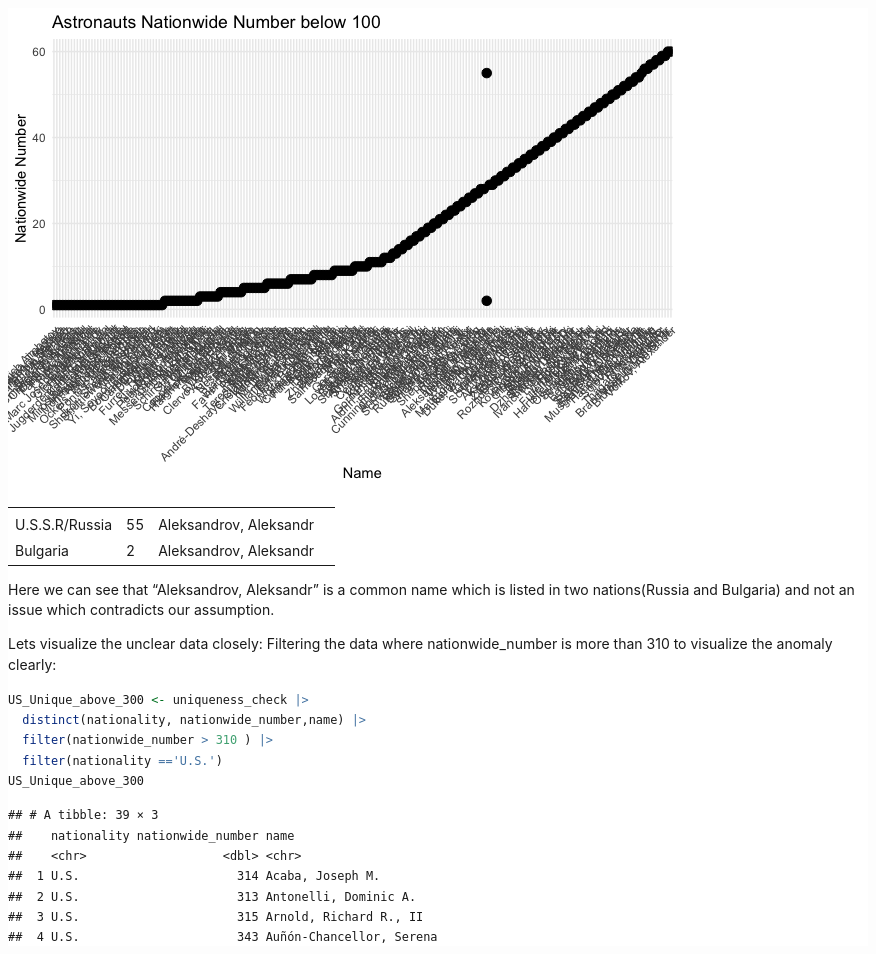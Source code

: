 ![](Analysis_Visualizations_files/figure-gfm/unnamed-chunk-8-1.png)

|                |     |                        |     |
|----------------|-----|------------------------|-----|
|                |     |                        |     |
| U.S.S.R/Russia | 55  | Aleksandrov, Aleksandr |     |
| Bulgaria       | 2   | Aleksandrov, Aleksandr |     |

Here we can see that “Aleksandrov, Aleksandr” is a common name which is
listed in two nations(Russia and Bulgaria) and not an issue which
contradicts our assumption.

Lets visualize the unclear data closely: Filtering the data where
nationwide_number is more than 310 to visualize the anomaly clearly:

``` r
US_Unique_above_300 <- uniqueness_check |>
  distinct(nationality, nationwide_number,name) |>
  filter(nationwide_number > 310 ) |>
  filter(nationality =='U.S.')
US_Unique_above_300
```

    ## # A tibble: 39 × 3
    ##    nationality nationwide_number name                    
    ##    <chr>                   <dbl> <chr>                   
    ##  1 U.S.                      314 Acaba, Joseph M.        
    ##  2 U.S.                      313 Antonelli, Dominic A.   
    ##  3 U.S.                      315 Arnold, Richard R., II  
    ##  4 U.S.                      343 Auñón-Chancellor, Serena